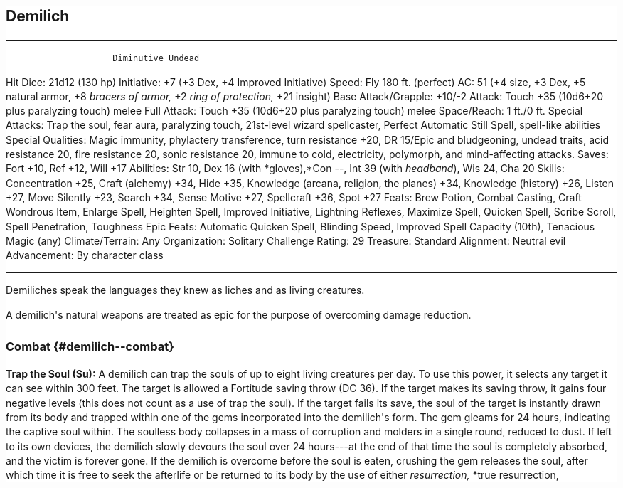 ## Demilich

  ---------------------- -------------------------------------------------------------------------------------------------------------------------------------------------------------------------------------------------------------------------------------------
                         Diminutive Undead
  Hit Dice:              21d12 (130 hp)
  Initiative:            +7 (+3 Dex, +4 Improved Initiative)
  Speed:                 Fly 180 ft. (perfect)
  AC:                    51 (+4 size, +3 Dex, +5 natural armor, +8 *bracers of armor,* +2 *ring of protection,* +21 insight)
  Base Attack/Grapple:   +10/-2
  Attack:                Touch +35 (10d6+20 plus paralyzing touch) melee
  Full Attack:           Touch +35 (10d6+20 plus paralyzing touch) melee
  Space/Reach:           1 ft./0 ft.
  Special Attacks:       Trap the soul, fear aura, paralyzing touch, 21st-level wizard spellcaster, Perfect Automatic Still Spell, spell-like abilities
  Special Qualities:     Magic immunity, phylactery transference, turn resistance +20, DR 15/Epic and bludgeoning, undead traits, acid resistance 20, fire resistance 20, sonic resistance 20, immune to cold, electricity, polymorph, and mind-affecting attacks.
  Saves:                 Fort +10, Ref +12, Will +17
  Abilities:             Str 10, Dex 16 (with *gloves),*Con --, Int 39 (with *headband*), Wis 24, Cha 20
  Skills:                Concentration +25, Craft (alchemy) +34, Hide +35, Knowledge (arcana, religion, the planes) +34, Knowledge (history) +26, Listen +27, Move Silently +23, Search +34, Sense Motive +27, Spellcraft +36, Spot +27
  Feats:                 Brew Potion, Combat Casting, Craft Wondrous Item, Enlarge Spell, Heighten Spell, Improved Initiative, Lightning Reflexes, Maximize Spell, Quicken Spell, Scribe Scroll, Spell Penetration, Toughness
  Epic Feats:            Automatic Quicken Spell, Blinding Speed, Improved Spell Capacity (10th), Tenacious Magic (any)
  Climate/Terrain:       Any
  Organization:          Solitary
  Challenge Rating:      29
  Treasure:              Standard
  Alignment:             Neutral evil
  Advancement:           By character class
  ---------------------- -------------------------------------------------------------------------------------------------------------------------------------------------------------------------------------------------------------------------------------------

Demiliches speak the languages they knew as liches and as living
creatures.

A demilich's natural weapons are treated as epic for the purpose of
overcoming damage reduction.

### Combat {#demilich--combat}

**Trap the Soul (Su):** A demilich can trap the souls of up to eight
living creatures per day. To use this power, it selects any target it
can see within 300 feet. The target is allowed a Fortitude saving throw
(DC 36). If the target makes its saving throw, it gains four negative
levels (this does not count as a use of trap the soul). If the target
fails its save, the soul of the target is instantly drawn from its body
and trapped within one of the gems incorporated into the demilich's
form. The gem gleams for 24 hours, indicating the captive soul within.
The soulless body collapses in a mass of corruption and molders in a
single round, reduced to dust. If left to its own devices, the demilich
slowly devours the soul over 24 hours---at the end of that time the soul
is completely absorbed, and the victim is forever gone. If the demilich
is overcome before the soul is eaten, crushing the gem releases the
soul, after which time it is free to seek the afterlife or be returned
to its body by the use of either *resurrection,* *true resurrection,